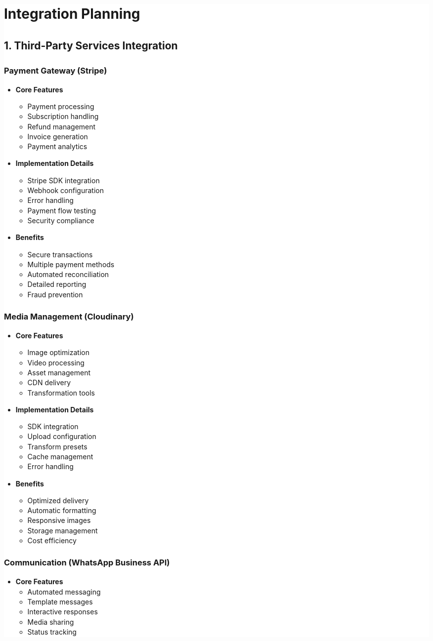 # Integration Planning

## 1. Third-Party Services Integration

### Payment Gateway (Stripe)
- **Core Features**
  - Payment processing
  - Subscription handling
  - Refund management
  - Invoice generation
  - Payment analytics

- **Implementation Details**
  - Stripe SDK integration
  - Webhook configuration
  - Error handling
  - Payment flow testing
  - Security compliance

- **Benefits**
  - Secure transactions
  - Multiple payment methods
  - Automated reconciliation
  - Detailed reporting
  - Fraud prevention

### Media Management (Cloudinary)
- **Core Features**
  - Image optimization
  - Video processing
  - Asset management
  - CDN delivery
  - Transformation tools

- **Implementation Details**
  - SDK integration
  - Upload configuration
  - Transform presets
  - Cache management
  - Error handling

- **Benefits**
  - Optimized delivery
  - Automatic formatting
  - Responsive images
  - Storage management
  - Cost efficiency

### Communication (WhatsApp Business API)
- **Core Features**
  - Automated messaging
  - Template messages
  - Interactive responses
  - Media sharing
  - Status tracking
